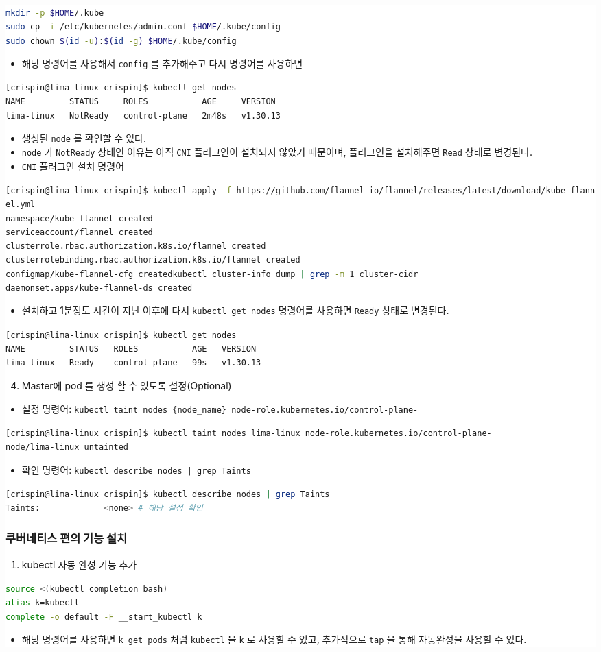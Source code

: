 ```bash
mkdir -p $HOME/.kube
sudo cp -i /etc/kubernetes/admin.conf $HOME/.kube/config
sudo chown $(id -u):$(id -g) $HOME/.kube/config
```
- 해당 명령어를 사용해서 `config` 를 추가해주고 다시 명령어를 사용하면

```bash
[crispin@lima-linux crispin]$ kubectl get nodes
NAME         STATUS     ROLES           AGE     VERSION
lima-linux   NotReady   control-plane   2m48s   v1.30.13
```
- 생성된 `node` 를 확인할 수 있다.
- `node` 가 `NotReady` 상태인 이유는 아직 `CNI` 플러그인이 설치되지 않았기 때문이며, 플러그인을 설치해주면 `Read` 상태로 변경된다.
- `CNI` 플러그인 설치 명령어

```bash
[crispin@lima-linux crispin]$ kubectl apply -f https://github.com/flannel-io/flannel/releases/latest/download/kube-flannel.yml
namespace/kube-flannel created
serviceaccount/flannel created
clusterrole.rbac.authorization.k8s.io/flannel created
clusterrolebinding.rbac.authorization.k8s.io/flannel created
configmap/kube-flannel-cfg createdkubectl cluster-info dump | grep -m 1 cluster-cidr
daemonset.apps/kube-flannel-ds created
```
- 설치하고 1분정도 시간이 지난 이후에 다시 `kubectl get nodes` 명령어를 사용하면 `Ready` 상태로 변경된다.

```bash
[crispin@lima-linux crispin]$ kubectl get nodes
NAME         STATUS   ROLES           AGE   VERSION
lima-linux   Ready    control-plane   99s   v1.30.13
```

4. Master에 pod 를 생성 할 수 있도록 설정(Optional)
- 설정 명령어: `kubectl taint nodes {node_name} node-role.kubernetes.io/control-plane-`

```bash
[crispin@lima-linux crispin]$ kubectl taint nodes lima-linux node-role.kubernetes.io/control-plane-
node/lima-linux untainted
```
- 확인 명령어: `kubectl describe nodes | grep Taints`

```bash
[crispin@lima-linux crispin]$ kubectl describe nodes | grep Taints
Taints:             <none> # 해당 설정 확인
```

### 쿠버네티스 편의 기능 설치
1. kubectl 자동 완성 기능 추가

```bash
source <(kubectl completion bash)
alias k=kubectl
complete -o default -F __start_kubectl k
```
- 해당 명령어를 사용하면 `k get pods` 처럼 `kubectl` 을 `k` 로 사용할 수 있고, 추가적으로 `tap` 을 통해 자동완성을 사용할 수 있다.
